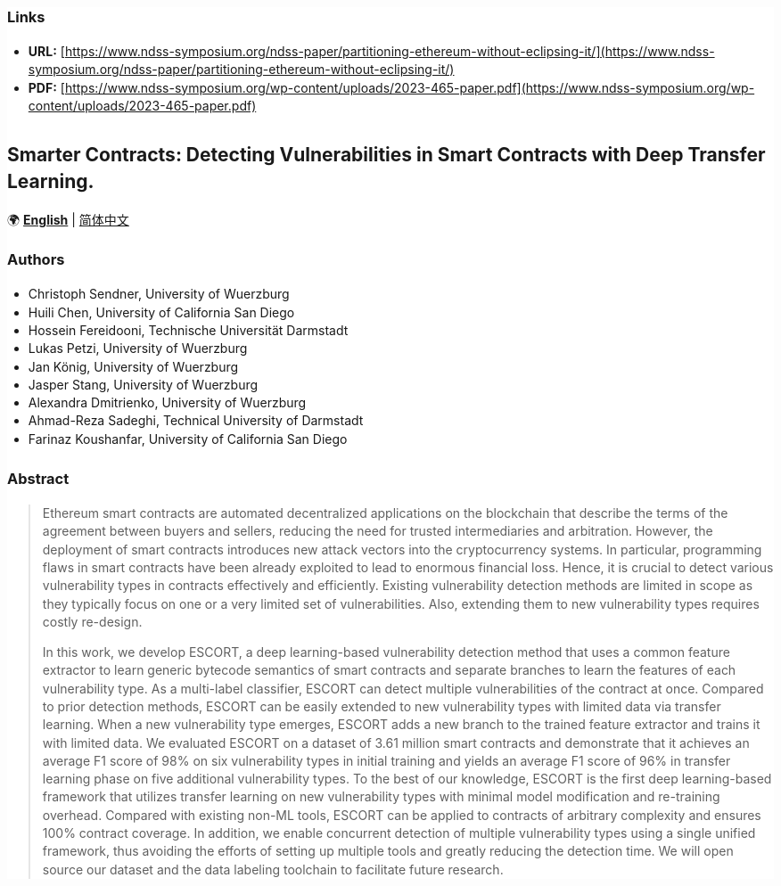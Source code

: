 ### Links
- **URL:** [https://www.ndss-symposium.org/ndss-paper/partitioning-ethereum-without-eclipsing-it/](https://www.ndss-symposium.org/ndss-paper/partitioning-ethereum-without-eclipsing-it/)
- **PDF:** [https://www.ndss-symposium.org/wp-content/uploads/2023-465-paper.pdf](https://www.ndss-symposium.org/wp-content/uploads/2023-465-paper.pdf)
## Smarter Contracts: Detecting Vulnerabilities in Smart Contracts with Deep Transfer Learning.
🌍 **[English](../../../docs/en/Network%20and%20Distributed%20System%20Security%20Symposium/Network%20and%20Distributed%20System%20Security%20Symposium%202023.md#smarter-contracts-detecting-vulnerabilities-in-smart-contracts-with-deep-transfer-learning)** | [简体中文](../../../docs/zh-CN/Network%20and%20Distributed%20System%20Security%20Symposium/Network%20and%20Distributed%20System%20Security%20Symposium%202023.md#smarter-contracts-detecting-vulnerabilities-in-smart-contracts-with-deep-transfer-learning)
### Authors
* Christoph Sendner, University of Wuerzburg
* Huili Chen, University of California San Diego
* Hossein Fereidooni, Technische Universität Darmstadt
* Lukas Petzi, University of Wuerzburg
* Jan König, University of Wuerzburg
* Jasper Stang, University of Wuerzburg
* Alexandra Dmitrienko, University of Wuerzburg
* Ahmad-Reza Sadeghi, Technical University of Darmstadt
* Farinaz Koushanfar, University of California San Diego
### Abstract
> Ethereum smart contracts are automated decentralized applications on the blockchain that describe the terms of the agreement between buyers and sellers, reducing the need for trusted intermediaries and arbitration. However, the deployment of smart contracts introduces new attack vectors into the cryptocurrency systems. In particular, programming flaws in smart contracts have been already exploited to lead to enormous financial loss. Hence, it is crucial to detect various vulnerability types in contracts effectively and efficiently. Existing vulnerability detection methods are limited in scope as they typically focus on one or a very limited set of vulnerabilities. Also, extending them to new vulnerability types requires costly re-design.
> 
> In this work, we develop ESCORT, a deep learning-based vulnerability detection method that uses a common feature extractor to learn generic bytecode semantics of smart contracts and separate branches to learn the features of each vulnerability type. As a multi-label classifier, ESCORT can detect multiple vulnerabilities of the contract at once. Compared to prior detection methods, ESCORT can be easily extended to new vulnerability types with limited data via transfer learning. When a new vulnerability type emerges, ESCORT adds a new branch to the trained feature extractor and trains it with limited data. We evaluated ESCORT on a dataset of 3.61 million smart contracts and demonstrate that it achieves an average F1 score of 98% on six vulnerability types in initial training and yields an average F1 score of 96% in transfer learning phase on five additional vulnerability types. To the best of our knowledge, ESCORT is the first deep learning-based framework that utilizes transfer learning on new vulnerability types with minimal model modification and re-training overhead. Compared with existing non-ML tools, ESCORT can be applied to contracts of arbitrary complexity and ensures 100% contract coverage. In addition, we enable concurrent detection of multiple vulnerability types using a single unified framework, thus avoiding the efforts of setting up multiple tools and greatly reducing the detection time. We will open source our dataset and the data labeling toolchain to facilitate future research.
